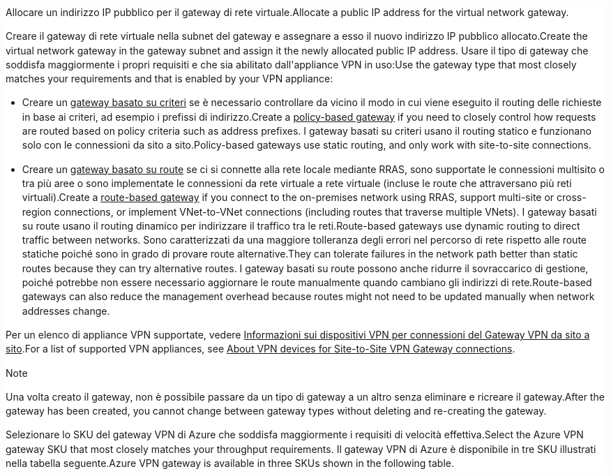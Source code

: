 <span data-ttu-id="5bea0-162">Allocare un indirizzo IP pubblico per il gateway di rete virtuale.</span><span class="sxs-lookup"><span data-stu-id="5bea0-162">Allocate a public IP address for the virtual network gateway.</span></span>

<span data-ttu-id="5bea0-163">Creare il gateway di rete virtuale nella subnet del gateway e assegnare a esso il nuovo indirizzo IP pubblico allocato.</span><span class="sxs-lookup"><span data-stu-id="5bea0-163">Create the virtual network gateway in the gateway subnet and assign it the newly allocated public IP address.</span></span> <span data-ttu-id="5bea0-164">Usare il tipo di gateway che soddisfa maggiormente i propri requisiti e che sia abilitato dall'appliance VPN in uso:</span><span class="sxs-lookup"><span data-stu-id="5bea0-164">Use the gateway type that most closely matches your requirements and that is enabled by your VPN appliance:</span></span>

- <span data-ttu-id="5bea0-165">Creare un [gateway basato su criteri][policy-based-routing] se è necessario controllare da vicino il modo in cui viene eseguito il routing delle richieste in base ai criteri, ad esempio i prefissi di indirizzo.</span><span class="sxs-lookup"><span data-stu-id="5bea0-165">Create a [policy-based gateway][policy-based-routing] if you need to closely control how requests are routed based on policy criteria such as address prefixes.</span></span> <span data-ttu-id="5bea0-166">I gateway basati su criteri usano il routing statico e funzionano solo con le connessioni da sito a sito.</span><span class="sxs-lookup"><span data-stu-id="5bea0-166">Policy-based gateways use static routing, and only work with site-to-site connections.</span></span>

- <span data-ttu-id="5bea0-167">Creare un [gateway basato su route][route-based-routing] se ci si connette alla rete locale mediante RRAS, sono supportate le connessioni multisito o tra più aree o sono implementate le connessioni da rete virtuale a rete virtuale (incluse le route che attraversano più reti virtuali).</span><span class="sxs-lookup"><span data-stu-id="5bea0-167">Create a [route-based gateway][route-based-routing] if you connect to the on-premises network using RRAS, support multi-site or cross-region connections, or implement VNet-to-VNet connections (including routes that traverse multiple VNets).</span></span> <span data-ttu-id="5bea0-168">I gateway basati su route usano il routing dinamico per indirizzare il traffico tra le reti.</span><span class="sxs-lookup"><span data-stu-id="5bea0-168">Route-based gateways use dynamic routing to direct traffic between networks.</span></span> <span data-ttu-id="5bea0-169">Sono caratterizzati da una maggiore tolleranza degli errori nel percorso di rete rispetto alle route statiche poiché sono in grado di provare route alternative.</span><span class="sxs-lookup"><span data-stu-id="5bea0-169">They can tolerate failures in the network path better than static routes because they can try alternative routes.</span></span> <span data-ttu-id="5bea0-170">I gateway basati su route possono anche ridurre il sovraccarico di gestione, poiché potrebbe non essere necessario aggiornare le route manualmente quando cambiano gli indirizzi di rete.</span><span class="sxs-lookup"><span data-stu-id="5bea0-170">Route-based gateways can also reduce the management overhead because routes might not need to be updated manually when network addresses change.</span></span>

<span data-ttu-id="5bea0-171">Per un elenco di appliance VPN supportate, vedere [Informazioni sui dispositivi VPN per connessioni del Gateway VPN da sito a sito][vpn-appliances].</span><span class="sxs-lookup"><span data-stu-id="5bea0-171">For a list of supported VPN appliances, see [About VPN devices for Site-to-Site VPN Gateway connections][vpn-appliances].</span></span>

> [!NOTE]
> <span data-ttu-id="5bea0-172">Una volta creato il gateway, non è possibile passare da un tipo di gateway a un altro senza eliminare e ricreare il gateway.</span><span class="sxs-lookup"><span data-stu-id="5bea0-172">After the gateway has been created, you cannot change between gateway types without deleting and re-creating the gateway.</span></span>
> 
> 

<span data-ttu-id="5bea0-173">Selezionare lo SKU del gateway VPN di Azure che soddisfa maggiormente i requisiti di velocità effettiva.</span><span class="sxs-lookup"><span data-stu-id="5bea0-173">Select the Azure VPN gateway SKU that most closely matches your throughput requirements.</span></span> <span data-ttu-id="5bea0-174">Il gateway VPN di Azure è disponibile in tre SKU illustrati nella tabella seguente.</span><span class="sxs-lookup"><span data-stu-id="5bea0-174">Azure VPN gateway is available in three SKUs shown in the following table.</span></span> 


[adds-extend-domain]: ../identity/adds-extend-domain.md
[expressroute]: ../hybrid-networking/expressroute.md
[windows-vm-ra]: ../virtual-machines-windows/index.md
[linux-vm-ra]: ../virtual-machines-linux/index.md
[naming conventions]: /azure/guidance/guidance-naming-conventions
[resource-manager-overview]: /azure/azure-resource-manager/resource-group-overview
[arm-templates]: /azure/resource-group-authoring-templates
[azure-cli]: /azure/virtual-machines-command-line-tools
[azure-portal]: /azure/azure-portal/resource-group-portal
[azure-powershell]: /azure/powershell-azure-resource-manager
[azure-virtual-network]: /azure/virtual-network/virtual-networks-overview
[vpn-appliance]: /azure/vpn-gateway/vpn-gateway-about-vpn-devices
[azure-vpn-gateway]: https://azure.microsoft.com/services/vpn-gateway/
[azure-gateway-charges]: https://azure.microsoft.com/pricing/details/vpn-gateway/
[connect-to-an-Azure-vnet]: https://technet.microsoft.com/library/dn786406.aspx
[vpn-gateway-multi-site]: /azure/vpn-gateway/vpn-gateway-multi-site
[policy-based-routing]: https://en.wikipedia.org/wiki/Policy-based_routing
[route-based-routing]: https://en.wikipedia.org/wiki/Static_routing
[network-security-group]: /azure/virtual-network/virtual-networks-nsg
[sla-for-vpn-gateway]: https://azure.microsoft.com/support/legal/sla/vpn-gateway/v1_2/
[additional-firewall-rules]: https://technet.microsoft.com/library/dn786406.aspx#firewall
[nagios]: https://www.nagios.org/
[azure-vpn-gateway-diagnostics]: http://blogs.technet.com/b/keithmayer/archive/2014/12/18/diagnose-azure-virtual-network-vpn-connectivity-issues-with-powershell.aspx
[ping]: https://technet.microsoft.com/library/ff961503.aspx
[tracert]: https://technet.microsoft.com/library/ff961507.aspx
[psping]: http://technet.microsoft.com/sysinternals/jj729731.aspx
[nmap]: http://nmap.org
[changing-SKUs]: https://azure.microsoft.com/blog/azure-virtual-network-gateway-improvements/
[gateway-diagnostic-logs]: http://blogs.technet.com/b/keithmayer/archive/2015/12/07/step-by-step-capturing-azure-resource-manager-arm-vnet-gateway-diagnostic-logs.aspx
[troubleshooting-vpn-errors]: https://blogs.technet.microsoft.com/rrasblog/2009/08/12/troubleshooting-common-vpn-related-errors/
[rras-logging]: https://www.petri.com/enable-diagnostic-logging-in-windows-server-2012-r2-routing-and-remote-access
[create-on-prem-network]: https://technet.microsoft.com/library/dn786406.aspx#routing
[azure-vm-diagnostics]: https://azure.microsoft.com/blog/windows-azure-virtual-machine-monitoring-with-wad-extension/
[application-insights]: /azure/application-insights/app-insights-overview-usage
[forced-tunneling]: https://azure.microsoft.com/documentation/articles/vpn-gateway-about-forced-tunneling/
[vpn-appliances]: /azure/vpn-gateway/vpn-gateway-about-vpn-devices
[visio-download]: https://archcenter.blob.core.windows.net/cdn/hybrid-network-architectures.vsdx
[vpn-appliance-ipsec]: /azure/vpn-gateway/vpn-gateway-about-vpn-devices#ipsec-parameters
[azure-cli]: https://azure.microsoft.com/documentation/articles/xplat-cli-install/
[CIDR]: https://en.wikipedia.org/wiki/Classless_Inter-Domain_Routing
[0]: ./images/vpn.png "Rete ibrida che si estende in locale e nelle infrastrutture di Azure"
[2]: ../_images/guidance-hybrid-network-vpn/audit-logs.png "Log di controllo nel portale di Azure"
[3]: ../_images/guidance-hybrid-network-vpn/RRAS-perf-counters.png "Contatori delle prestazioni per il monitoraggio del traffico di rete VPN"
[4]: ../_images/guidance-hybrid-network-vpn/RRAS-perf-graph.png "Esempio di grafico delle prestazioni della rete VPN"